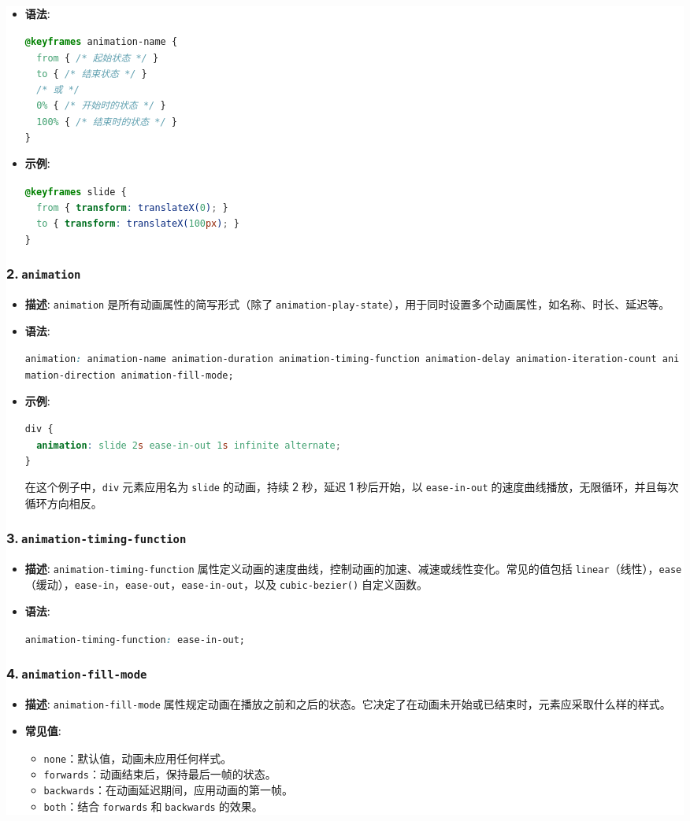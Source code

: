 - **语法**:
  
  ```css
  @keyframes animation-name {
    from { /* 起始状态 */ }
    to { /* 结束状态 */ }
    /* 或 */
    0% { /* 开始时的状态 */ }
    100% { /* 结束时的状态 */ }
  }
  ```
  
- **示例**:
  ```css
  @keyframes slide {
    from { transform: translateX(0); }
    to { transform: translateX(100px); }
  }
  ```

### 2. **`animation`**
- **描述**: `animation` 是所有动画属性的简写形式（除了 `animation-play-state`），用于同时设置多个动画属性，如名称、时长、延迟等。

- **语法**:
  ```css
  animation: animation-name animation-duration animation-timing-function animation-delay animation-iteration-count animation-direction animation-fill-mode;
  ```

- **示例**:
  ```css
  div {
    animation: slide 2s ease-in-out 1s infinite alternate;
  }
  ```
  在这个例子中，`div` 元素应用名为 `slide` 的动画，持续 2 秒，延迟 1 秒后开始，以 `ease-in-out` 的速度曲线播放，无限循环，并且每次循环方向相反。

### 3. **`animation-timing-function`**

- **描述**: `animation-timing-function` 属性定义动画的速度曲线，控制动画的加速、减速或线性变化。常见的值包括 `linear`（线性），`ease`（缓动），`ease-in`，`ease-out`，`ease-in-out`，以及 `cubic-bezier()` 自定义函数。

- **语法**:
  ```css
  animation-timing-function: ease-in-out;
  ```

### 4. **`animation-fill-mode`**

- **描述**: `animation-fill-mode` 属性规定动画在播放之前和之后的状态。它决定了在动画未开始或已结束时，元素应采取什么样的样式。

- **常见值**:
  - `none`：默认值，动画未应用任何样式。
  - `forwards`：动画结束后，保持最后一帧的状态。
  - `backwards`：在动画延迟期间，应用动画的第一帧。
  - `both`：结合 `forwards` 和 `backwards` 的效果。
